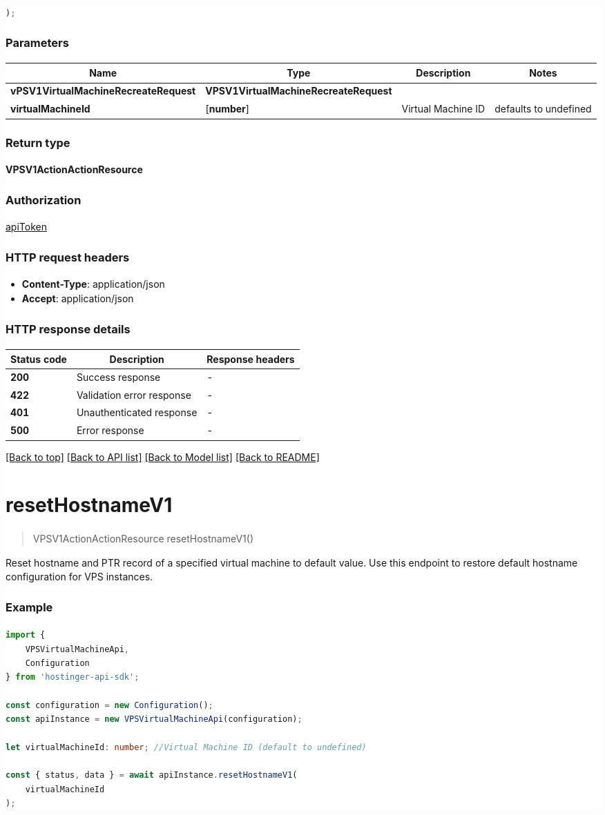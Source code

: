 ```typescript
);
```

### Parameters

|Name | Type | Description  | Notes|
|------------- | ------------- | ------------- | -------------|
| **vPSV1VirtualMachineRecreateRequest** | **VPSV1VirtualMachineRecreateRequest**|  | |
| **virtualMachineId** | [**number**] | Virtual Machine ID | defaults to undefined|


### Return type

**VPSV1ActionActionResource**

### Authorization

[apiToken](../README.md#apiToken)

### HTTP request headers

 - **Content-Type**: application/json
 - **Accept**: application/json


### HTTP response details
| Status code | Description | Response headers |
|-------------|-------------|------------------|
|**200** | Success response |  -  |
|**422** | Validation error response |  -  |
|**401** | Unauthenticated response |  -  |
|**500** | Error response |  -  |

[[Back to top]](#) [[Back to API list]](../README.md#documentation-for-api-endpoints) [[Back to Model list]](../README.md#documentation-for-models) [[Back to README]](../README.md)

# **resetHostnameV1**
> VPSV1ActionActionResource resetHostnameV1()

Reset hostname and PTR record of a specified virtual machine to default value.  Use this endpoint to restore default hostname configuration for VPS instances.

### Example

```typescript
import {
    VPSVirtualMachineApi,
    Configuration
} from 'hostinger-api-sdk';

const configuration = new Configuration();
const apiInstance = new VPSVirtualMachineApi(configuration);

let virtualMachineId: number; //Virtual Machine ID (default to undefined)

const { status, data } = await apiInstance.resetHostnameV1(
    virtualMachineId
);
```
